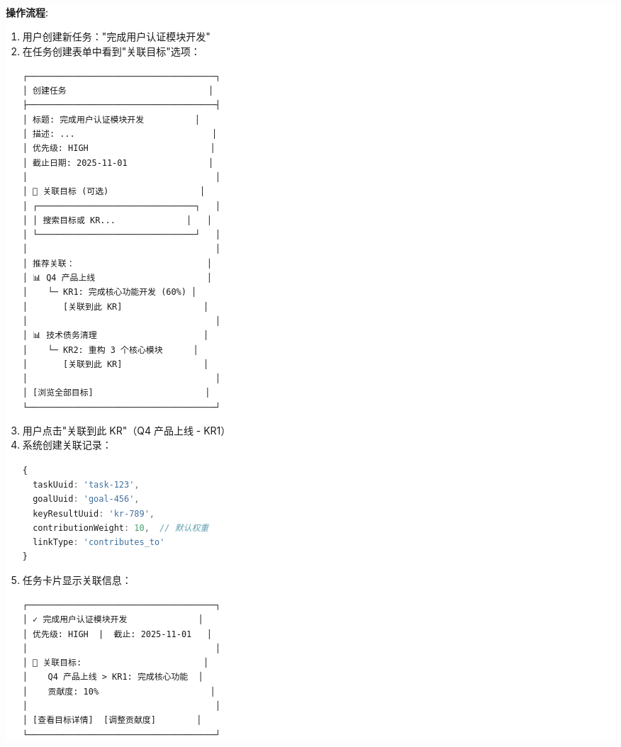 **操作流程**:
1. 用户创建新任务："完成用户认证模块开发"
2. 在任务创建表单中看到"关联目标"选项：
   ```
   ┌─────────────────────────────────────┐
   │ 创建任务                            │
   ├─────────────────────────────────────┤
   │ 标题: 完成用户认证模块开发          │
   │ 描述: ...                           │
   │ 优先级: HIGH                        │
   │ 截止日期: 2025-11-01                │
   │                                     │
   │ 🎯 关联目标 (可选)                  │
   │ ┌───────────────────────────────┐   │
   │ │ 搜索目标或 KR...              │   │
   │ └───────────────────────────────┘   │
   │                                     │
   │ 推荐关联：                          │
   │ 📊 Q4 产品上线                      │
   │    └─ KR1: 完成核心功能开发 (60%) │
   │       [关联到此 KR]                │
   │                                     │
   │ 📊 技术债务清理                     │
   │    └─ KR2: 重构 3 个核心模块      │
   │       [关联到此 KR]                │
   │                                     │
   │ [浏览全部目标]                      │
   └─────────────────────────────────────┘
   ```
3. 用户点击"关联到此 KR"（Q4 产品上线 - KR1）
4. 系统创建关联记录：
   ```typescript
   {
     taskUuid: 'task-123',
     goalUuid: 'goal-456',
     keyResultUuid: 'kr-789',
     contributionWeight: 10,  // 默认权重
     linkType: 'contributes_to'
   }
   ```
5. 任务卡片显示关联信息：
   ```
   ┌─────────────────────────────────────┐
   │ ✓ 完成用户认证模块开发              │
   │ 优先级: HIGH  |  截止: 2025-11-01   │
   │                                     │
   │ 🎯 关联目标:                        │
   │    Q4 产品上线 > KR1: 完成核心功能  │
   │    贡献度: 10%                      │
   │                                     │
   │ [查看目标详情]  [调整贡献度]        │
   └─────────────────────────────────────┘
   ```
